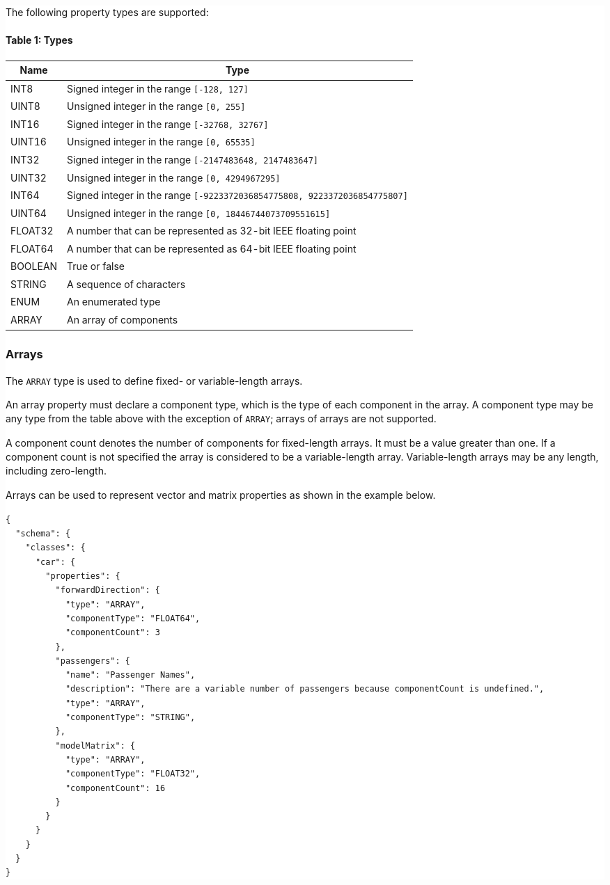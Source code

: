 
The following property types are supported:


#### Table 1: Types

Name|Type
--|--
INT8 | Signed integer in the range `[-128, 127]`
UINT8 | Unsigned integer in the range `[0, 255]`
INT16 | Signed integer in the range `[-32768, 32767]`
UINT16 | Unsigned integer in the range `[0, 65535]`
INT32 | Signed integer in the range `[-2147483648, 2147483647]`
UINT32 | Unsigned integer in the range `[0, 4294967295]`
INT64 | Signed integer in the range `[-9223372036854775808, 9223372036854775807]`
UINT64 | Unsigned integer in the range `[0, 18446744073709551615]`
FLOAT32 | A number that can be represented as 32-bit IEEE floating point
FLOAT64 | A number that can be represented as 64-bit IEEE floating point
BOOLEAN | True or false
STRING | A sequence of characters
ENUM | An enumerated type
ARRAY | An array of components

### Arrays

The `ARRAY` type is used to define fixed- or variable-length arrays.

An array property must declare a component type, which is the type of each component in the array. A component type may be any type from the table above with the exception of `ARRAY`; arrays of arrays are not supported.

A component count denotes the number of components for fixed-length arrays. It must be a value greater than one. If a component count is not specified the array is considered to be a variable-length array. Variable-length arrays may be any length, including zero-length.

Arrays can be used to represent vector and matrix properties as shown in the example below.

```jsonc
{
  "schema": {
    "classes": {
      "car": {
        "properties": {
          "forwardDirection": {
            "type": "ARRAY",
            "componentType": "FLOAT64",
            "componentCount": 3
          },
          "passengers": {
            "name": "Passenger Names",
            "description": "There are a variable number of passengers because componentCount is undefined.",
            "type": "ARRAY",
            "componentType": "STRING",
          },
          "modelMatrix": {
            "type": "ARRAY",
            "componentType": "FLOAT32",
            "componentCount": 16
          }
        }
      }
    }
  }
}
```

